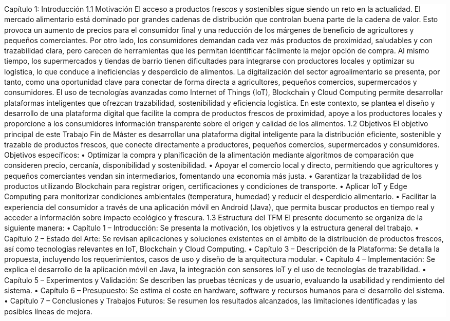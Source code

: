 Capítulo 1: Introducción
1.1 Motivación
El acceso a productos frescos y sostenibles sigue siendo un reto en la actualidad. El mercado alimentario está dominado por grandes cadenas de distribución que controlan buena parte de la cadena de valor. Esto provoca un aumento de precios para el consumidor final y una reducción de los márgenes de beneficio de agricultores y pequeños comerciantes.
Por otro lado, los consumidores demandan cada vez más productos de proximidad, saludables y con trazabilidad clara, pero carecen de herramientas que les permitan identificar fácilmente la mejor opción de compra. Al mismo tiempo, los supermercados y tiendas de barrio tienen dificultades para integrarse con productores locales y optimizar su logística, lo que conduce a ineficiencias y desperdicio de alimentos.
La digitalización del sector agroalimentario se presenta, por tanto, como una oportunidad clave para conectar de forma directa a agricultores, pequeños comercios, supermercados y consumidores. El uso de tecnologías avanzadas como Internet of Things (IoT), Blockchain y Cloud Computing permite desarrollar plataformas inteligentes que ofrezcan trazabilidad, sostenibilidad y eficiencia logística.
En este contexto, se plantea el diseño y desarrollo de una plataforma digital que facilite la compra de productos frescos de proximidad, apoye a los productores locales y proporcione a los consumidores información transparente sobre el origen y calidad de los alimentos.
1.2 Objetivos
El objetivo principal de este Trabajo Fin de Máster es desarrollar una plataforma digital inteligente para la distribución eficiente, sostenible y trazable de productos frescos, que conecte directamente a productores, pequeños comercios, supermercados y consumidores.
Objetivos específicos:
•	Optimizar la compra y planificación de la alimentación mediante algoritmos de comparación que consideren precio, cercanía, disponibilidad y sostenibilidad.
•	Apoyar el comercio local y directo, permitiendo que agricultores y pequeños comerciantes vendan sin intermediarios, fomentando una economía más justa.
•	Garantizar la trazabilidad de los productos utilizando Blockchain para registrar origen, certificaciones y condiciones de transporte.
•	Aplicar IoT y Edge Computing para monitorizar condiciones ambientales (temperatura, humedad) y reducir el desperdicio alimentario.
•	Facilitar la experiencia del consumidor a través de una aplicación móvil en Android (Java), que permita buscar productos en tiempo real y acceder a información sobre impacto ecológico y frescura.
1.3 Estructura del TFM
El presente documento se organiza de la siguiente manera:
•	Capítulo 1 – Introducción: Se presenta la motivación, los objetivos y la estructura general del trabajo.
•	Capítulo 2 – Estado del Arte: Se revisan aplicaciones y soluciones existentes en el ámbito de la distribución de productos frescos, así como tecnologías relevantes en IoT, Blockchain y Cloud Computing.
•	Capítulo 3 – Descripción de la Plataforma: Se detalla la propuesta, incluyendo los requerimientos, casos de uso y diseño de la arquitectura modular.
•	Capítulo 4 – Implementación: Se explica el desarrollo de la aplicación móvil en Java, la integración con sensores IoT y el uso de tecnologías de trazabilidad.
•	Capítulo 5 – Experimentos y Validación: Se describen las pruebas técnicas y de usuario, evaluando la usabilidad y rendimiento del sistema.
•	Capítulo 6 – Presupuesto: Se estima el coste en hardware, software y recursos humanos para el desarrollo del sistema.
•	Capítulo 7 – Conclusiones y Trabajos Futuros: Se resumen los resultados alcanzados, las limitaciones identificadas y las posibles líneas de mejora.
 